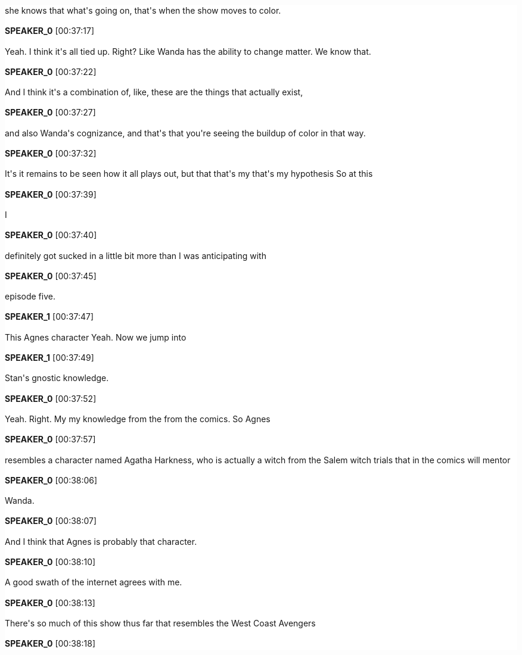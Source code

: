 she knows that what's going on, that's when the show moves to color.

**SPEAKER_0** [00:37:17]

Yeah. I think it's all tied up. Right? Like Wanda has the ability to change matter. We know that.

**SPEAKER_0** [00:37:22]

And I think it's a combination of, like, these are the things that actually exist,

**SPEAKER_0** [00:37:27]

and also Wanda's cognizance, and that's that you're seeing the buildup of color in that way.

**SPEAKER_0** [00:37:32]

It's it remains to be seen how it all plays out, but that that's my that's my hypothesis So at this

**SPEAKER_0** [00:37:39]

I

**SPEAKER_0** [00:37:40]

definitely got sucked in a little bit more than I was anticipating with

**SPEAKER_0** [00:37:45]

episode five.

**SPEAKER_1** [00:37:47]

This Agnes character Yeah. Now we jump into

**SPEAKER_1** [00:37:49]

Stan's gnostic knowledge.

**SPEAKER_0** [00:37:52]

Yeah. Right. My my knowledge from the from the comics. So Agnes

**SPEAKER_0** [00:37:57]

resembles a character named Agatha Harkness, who is actually a witch from the Salem witch trials that in the comics will mentor

**SPEAKER_0** [00:38:06]

Wanda.

**SPEAKER_0** [00:38:07]

And I think that Agnes is probably that character.

**SPEAKER_0** [00:38:10]

A good swath of the internet agrees with me.

**SPEAKER_0** [00:38:13]

There's so much of this show thus far that resembles the West Coast Avengers

**SPEAKER_0** [00:38:18]
